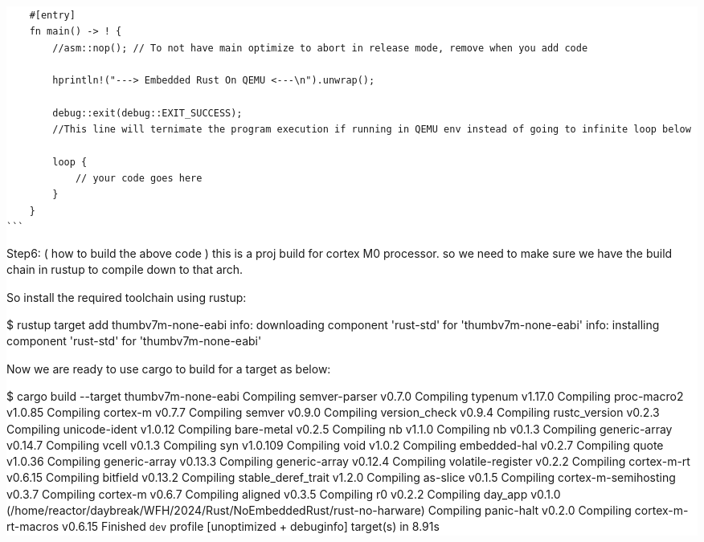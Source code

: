         #[entry]
        fn main() -> ! {
            //asm::nop(); // To not have main optimize to abort in release mode, remove when you add code

            hprintln!("---> Embedded Rust On QEMU <---\n").unwrap();

            debug::exit(debug::EXIT_SUCCESS);
            //This line will ternimate the program execution if running in QEMU env instead of going to infinite loop below

            loop {
                // your code goes here
            }
        }
    ```
Step6: ( how to build the above code ) this is a proj build for  cortex M0 processor.
so we need to make sure we have the build chain in rustup to compile down to that arch.

So install the required toolchain using rustup:

$ rustup target add thumbv7m-none-eabi
info: downloading component 'rust-std' for 'thumbv7m-none-eabi'
info: installing component 'rust-std' for 'thumbv7m-none-eabi'

Now we are ready to use cargo to build for a target as below:

$ cargo build --target thumbv7m-none-eabi
   Compiling semver-parser v0.7.0
   Compiling typenum v1.17.0
   Compiling proc-macro2 v1.0.85
   Compiling cortex-m v0.7.7
   Compiling semver v0.9.0
   Compiling version_check v0.9.4
   Compiling rustc_version v0.2.3
   Compiling unicode-ident v1.0.12
   Compiling bare-metal v0.2.5
   Compiling nb v1.1.0
   Compiling nb v0.1.3
   Compiling generic-array v0.14.7
   Compiling vcell v0.1.3
   Compiling syn v1.0.109
   Compiling void v1.0.2
   Compiling embedded-hal v0.2.7
   Compiling quote v1.0.36
   Compiling generic-array v0.13.3
   Compiling generic-array v0.12.4
   Compiling volatile-register v0.2.2
   Compiling cortex-m-rt v0.6.15
   Compiling bitfield v0.13.2
   Compiling stable_deref_trait v1.2.0
   Compiling as-slice v0.1.5
   Compiling cortex-m-semihosting v0.3.7
   Compiling cortex-m v0.6.7
   Compiling aligned v0.3.5
   Compiling r0 v0.2.2
   Compiling day_app v0.1.0 (/home/reactor/daybreak/WFH/2024/Rust/NoEmbeddedRust/rust-no-harware)
   Compiling panic-halt v0.2.0
   Compiling cortex-m-rt-macros v0.6.15
    Finished `dev` profile [unoptimized + debuginfo] target(s) in 8.91s
